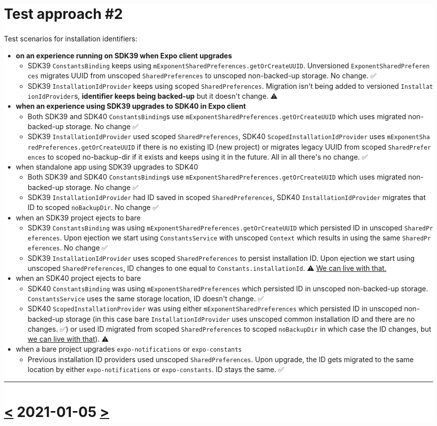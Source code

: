 # Test approach #2

Test scenarios for installation identifiers:
- **on an experience running on SDK39 when Expo client upgrades**
  - SDK39 `ConstantsBinding` keeps using `mExponentSharedPreferences.getOrCreateUUID`. Unversioned `ExponentSharedPreferences` migrates UUID from unscoped `SharedPreferences` to unscoped non-backed-up storage. No change. ✅ 
  - SDK39 `InstallationIdProvider` keeps using scoped `SharedPreferences`. Migration isn't being added to versioned `InstallationIdProvider`s, **identifier keeps being backed-up** but it doesn't change. ⚠️ 
- **when an experience using SDK39 upgrades to SDK40 in Expo client**
  - Both SDK39 and SDK40 `ConstantsBinding`s use `mExponentSharedPreferences.getOrCreateUUID` which uses migrated non-backed-up storage. No change ✅ 
  - SDK39 `InstallationIdProvider` used scoped `SharedPreferences`, SDK40 `ScopedInstallationIdProvider` uses `mExponentSharedPreferences.getOrCreateUUID` if there is no existing ID (new project) or migrates legacy UUID from scoped `SharedPreferences` to scoped no-backup-dir if it exists and keeps using it in the future. All in all there's no change. ✅ 
- when standalone app using SDK39 upgrades to SDK40
  - Both SDK39 and SDK40 `ConstantsBinding`s use `mExponentSharedPreferences.getOrCreateUUID` which uses migrated non-backed-up storage. No change ✅ 
  - SDK39 `InstallationIdProvider` had ID saved in scoped `SharedPreferences`, SDK40 `InstallationIdProvider` migrates that ID to scoped `noBackupDir`. No change ✅ 
- when an SDK39 project ejects to bare
  - SDK39 `ConstantsBinding` was using `mExponentSharedPreferences.getOrCreateUUID` which persisted ID in unscoped `SharedPreferences`. Upon ejection we start using `ConstantsService` with unscoped `Context` which results in using the same `SharedPreferences`. No change ✅ 
  - SDK39 `InstallationIdProvider` uses scoped `SharedPreferences` to persist installation ID. Upon ejection we start using unscoped `SharedPreferences`, ID changes to one equal to `Constants.installationId`. ⚠️ [We can live with that.](https://github.com/expo/expo/issues/11008#issuecomment-728769487)
- when an SDK40 project ejects to bare
  - SDK40 `ConstantsBinding` was using `mExponentSharedPreferences` which persisted ID in unscoped non-backed-up storage. `ConstantsService` uses the same storage location, ID doesn't change. ✅ 
  - SDK40 `ScopedInstallationProvider` was using either `mExponentSharedPreferences` which persisted ID in unscoped non-backed-up storage (in this case bare `InstallationIdProvider` uses unscoped common installation ID and there are no changes. ✅) or used ID migrated from scoped `SharedPreferences` to scoped `noBackupDir` in which case the ID changes, but [we can live with that](https://github.com/expo/expo/issues/11008#issuecomment-728769487)). ⚠️
- when a bare project upgrades `expo-notifications` or `expo-constants`
  - Previous installation ID providers used unscoped `SharedPreferences`. Upon upgrade, the ID gets migrated to the same location by either `expo-notifications` or `expo-constants`. ID stays the same. ✅

---

# [<](2021-01-04.md) 2021-01-05 [>](2021-01-06.md)

